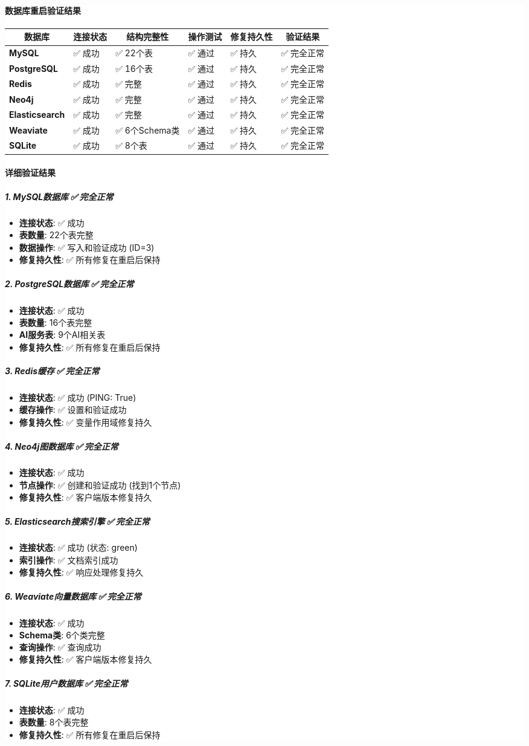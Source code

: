 #### **数据库重启验证结果**

| 数据库 | 连接状态 | 结构完整性 | 操作测试 | 修复持久性 | 验证结果 |
|--------|----------|------------|----------|------------|----------|
| **MySQL** | ✅ 成功 | ✅ 22个表 | ✅ 通过 | ✅ 持久 | ✅ 完全正常 |
| **PostgreSQL** | ✅ 成功 | ✅ 16个表 | ✅ 通过 | ✅ 持久 | ✅ 完全正常 |
| **Redis** | ✅ 成功 | ✅ 完整 | ✅ 通过 | ✅ 持久 | ✅ 完全正常 |
| **Neo4j** | ✅ 成功 | ✅ 完整 | ✅ 通过 | ✅ 持久 | ✅ 完全正常 |
| **Elasticsearch** | ✅ 成功 | ✅ 完整 | ✅ 通过 | ✅ 持久 | ✅ 完全正常 |
| **Weaviate** | ✅ 成功 | ✅ 6个Schema类 | ✅ 通过 | ✅ 持久 | ✅ 完全正常 |
| **SQLite** | ✅ 成功 | ✅ 8个表 | ✅ 通过 | ✅ 持久 | ✅ 完全正常 |

#### **详细验证结果**

##### **1. MySQL数据库** ✅ 完全正常
- **连接状态**: ✅ 成功
- **表数量**: 22个表完整
- **数据操作**: ✅ 写入和验证成功 (ID=3)
- **修复持久性**: ✅ 所有修复在重启后保持

##### **2. PostgreSQL数据库** ✅ 完全正常
- **连接状态**: ✅ 成功
- **表数量**: 16个表完整
- **AI服务表**: 9个AI相关表
- **修复持久性**: ✅ 所有修复在重启后保持

##### **3. Redis缓存** ✅ 完全正常
- **连接状态**: ✅ 成功 (PING: True)
- **缓存操作**: ✅ 设置和验证成功
- **修复持久性**: ✅ 变量作用域修复持久

##### **4. Neo4j图数据库** ✅ 完全正常
- **连接状态**: ✅ 成功
- **节点操作**: ✅ 创建和验证成功 (找到1个节点)
- **修复持久性**: ✅ 客户端版本修复持久

##### **5. Elasticsearch搜索引擎** ✅ 完全正常
- **连接状态**: ✅ 成功 (状态: green)
- **索引操作**: ✅ 文档索引成功
- **修复持久性**: ✅ 响应处理修复持久

##### **6. Weaviate向量数据库** ✅ 完全正常
- **连接状态**: ✅ 成功
- **Schema类**: 6个类完整
- **查询操作**: ✅ 查询成功
- **修复持久性**: ✅ 客户端版本修复持久

##### **7. SQLite用户数据库** ✅ 完全正常
- **连接状态**: ✅ 成功
- **表数量**: 8个表完整
- **修复持久性**: ✅ 所有修复在重启后保持
